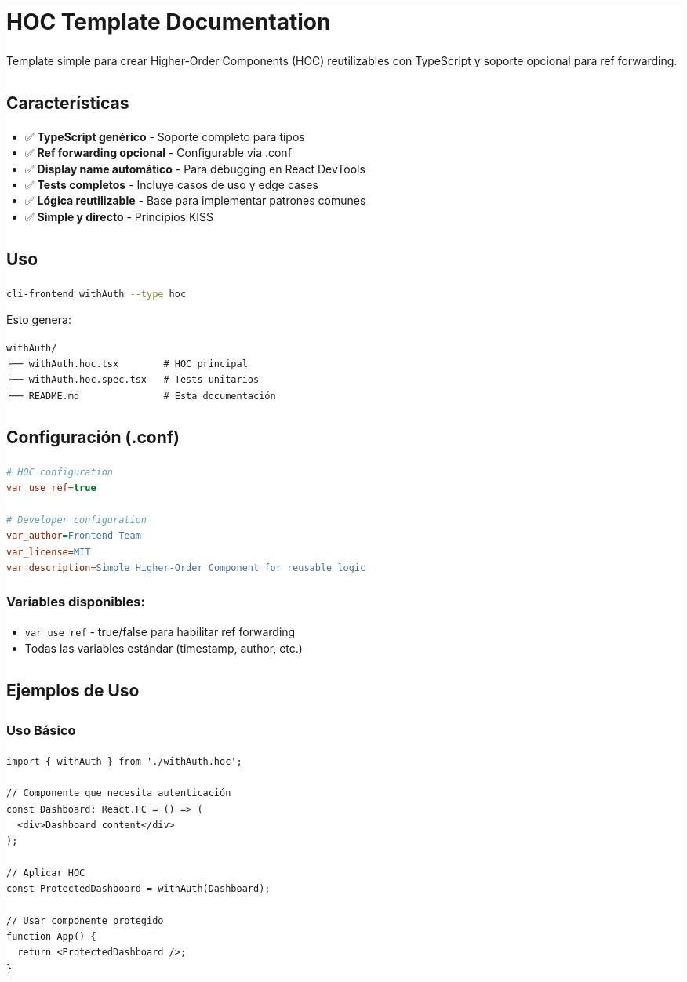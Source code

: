 # HOC Template Documentation

Template simple para crear Higher-Order Components (HOC) reutilizables con TypeScript y soporte opcional para ref forwarding.

## Características

- ✅ **TypeScript genérico** - Soporte completo para tipos
- ✅ **Ref forwarding opcional** - Configurable via .conf
- ✅ **Display name automático** - Para debugging en React DevTools
- ✅ **Tests completos** - Incluye casos de uso y edge cases
- ✅ **Lógica reutilizable** - Base para implementar patrones comunes
- ✅ **Simple y directo** - Principios KISS

## Uso

```bash
cli-frontend withAuth --type hoc
```

Esto genera:
```
withAuth/
├── withAuth.hoc.tsx        # HOC principal
├── withAuth.hoc.spec.tsx   # Tests unitarios
└── README.md               # Esta documentación
```

## Configuración (.conf)

```ini
# HOC configuration
var_use_ref=true

# Developer configuration
var_author=Frontend Team
var_license=MIT
var_description=Simple Higher-Order Component for reusable logic
```

### Variables disponibles:
- `var_use_ref` - true/false para habilitar ref forwarding
- Todas las variables estándar (timestamp, author, etc.)

## Ejemplos de Uso

### Uso Básico

```tsx
import { withAuth } from './withAuth.hoc';

// Componente que necesita autenticación
const Dashboard: React.FC = () => (
  <div>Dashboard content</div>
);

// Aplicar HOC
const ProtectedDashboard = withAuth(Dashboard);

// Usar componente protegido
function App() {
  return <ProtectedDashboard />;
}
```